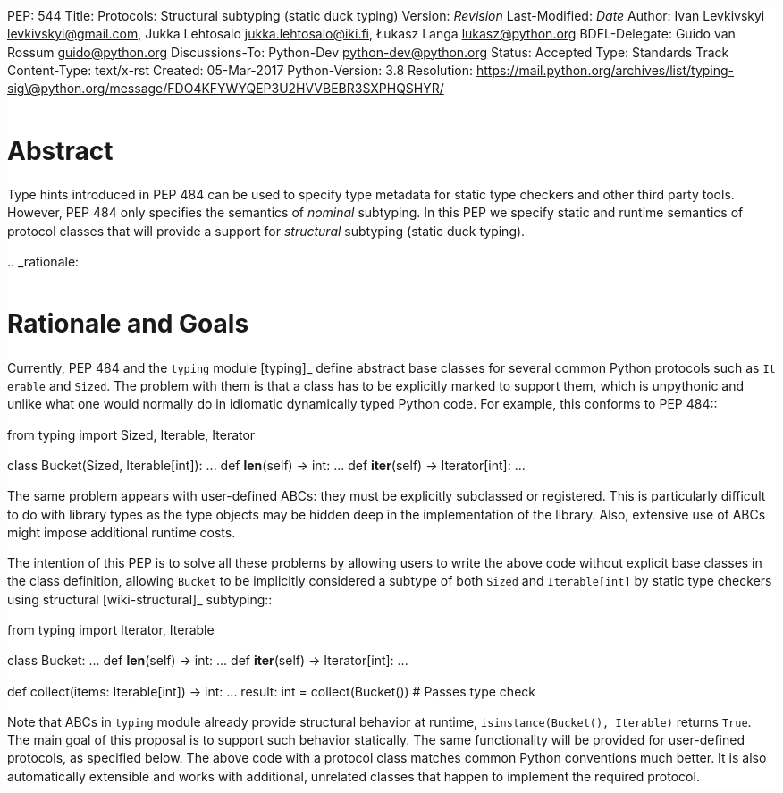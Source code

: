 PEP: 544 Title: Protocols: Structural subtyping (static duck typing)
Version: $Revision$ Last-Modified: $Date$ Author: Ivan Levkivskyi
<levkivskyi@gmail.com>, Jukka Lehtosalo <jukka.lehtosalo@iki.fi>, Łukasz
Langa <lukasz@python.org> BDFL-Delegate: Guido van Rossum
<guido@python.org> Discussions-To: Python-Dev <python-dev@python.org>
Status: Accepted Type: Standards Track Content-Type: text/x-rst Created:
05-Mar-2017 Python-Version: 3.8 Resolution:
https://mail.python.org/archives/list/typing-sig\@python.org/message/FDO4KFYWYQEP3U2HVVBEBR3SXPHQSHYR/

Abstract
========

Type hints introduced in PEP 484 can be used to specify type metadata
for static type checkers and other third party tools. However, PEP 484
only specifies the semantics of *nominal* subtyping. In this PEP we
specify static and runtime semantics of protocol classes that will
provide a support for *structural* subtyping (static duck typing).

.. \_rationale:

Rationale and Goals
===================

Currently, PEP 484 and the `typing` module \[typing\]\_ define abstract
base classes for several common Python protocols such as `Iterable` and
`Sized`. The problem with them is that a class has to be explicitly
marked to support them, which is unpythonic and unlike what one would
normally do in idiomatic dynamically typed Python code. For example,
this conforms to PEP 484::

from typing import Sized, Iterable, Iterator

class Bucket(Sized, Iterable\[int\]): ... def **len**(self) -\> int: ...
def **iter**(self) -\> Iterator\[int\]: ...

The same problem appears with user-defined ABCs: they must be explicitly
subclassed or registered. This is particularly difficult to do with
library types as the type objects may be hidden deep in the
implementation of the library. Also, extensive use of ABCs might impose
additional runtime costs.

The intention of this PEP is to solve all these problems by allowing
users to write the above code without explicit base classes in the class
definition, allowing `Bucket` to be implicitly considered a subtype of
both `Sized` and `Iterable[int]` by static type checkers using
structural \[wiki-structural\]\_ subtyping::

from typing import Iterator, Iterable

class Bucket: ... def **len**(self) -\> int: ... def **iter**(self) -\>
Iterator\[int\]: ...

def collect(items: Iterable\[int\]) -\> int: ... result: int =
collect(Bucket()) \# Passes type check

Note that ABCs in `typing` module already provide structural behavior at
runtime, `isinstance(Bucket(), Iterable)` returns `True`. The main goal
of this proposal is to support such behavior statically. The same
functionality will be provided for user-defined protocols, as specified
below. The above code with a protocol class matches common Python
conventions much better. It is also automatically extensible and works
with additional, unrelated classes that happen to implement the required
protocol.
